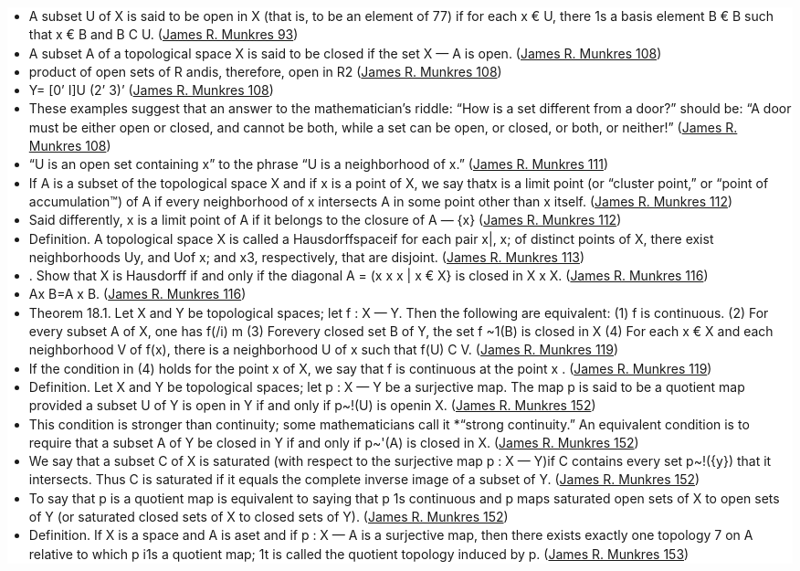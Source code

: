 - A subset U of X is said to be open in X \(that is, to be an element of 77\) if for each x € U, there 1s a basis element B € B such that x € B and B C U\. (<a href="file:////home/zack/Dropbox/Library/James R. Munkres/Topology (416)/Topology - James R. Munkres.pdf#page=93" target="_blank">James R. Munkres 93</a>)
- A subset A of a topological space X is said to be closed if the set X — A is open\. (<a href="file:////home/zack/Dropbox/Library/James R. Munkres/Topology (416)/Topology - James R. Munkres.pdf#page=108" target="_blank">James R. Munkres 108</a>)
- product of open sets of R andis, therefore, open in R2 (<a href="file:////home/zack/Dropbox/Library/James R. Munkres/Topology (416)/Topology - James R. Munkres.pdf#page=108" target="_blank">James R. Munkres 108</a>)
- Y= [0’ I]U \(2’ 3\)’ (<a href="file:////home/zack/Dropbox/Library/James R. Munkres/Topology (416)/Topology - James R. Munkres.pdf#page=108" target="_blank">James R. Munkres 108</a>)
- These examples suggest that an answer to the mathematician’s riddle: “How is a set different from a door?” should be: “A door must be either open or closed, and cannot be both, while a set can be open, or closed, or both, or neither!” (<a href="file:////home/zack/Dropbox/Library/James R. Munkres/Topology (416)/Topology - James R. Munkres.pdf#page=108" target="_blank">James R. Munkres 108</a>)
- “U is an open set containing x” to the phrase “U is a neighborhood of x\.” (<a href="file:////home/zack/Dropbox/Library/James R. Munkres/Topology (416)/Topology - James R. Munkres.pdf#page=111" target="_blank">James R. Munkres 111</a>)
- If A is a subset of the topological space X and if x is a point of X, we say thatx is a limit point \(or “cluster point,” or “point of accumulation™\) of A if every neighborhood of x intersects A in some point other than x itself\. (<a href="file:////home/zack/Dropbox/Library/James R. Munkres/Topology (416)/Topology - James R. Munkres.pdf#page=112" target="_blank">James R. Munkres 112</a>)
- Said differently, x is a limit point of A if it belongs to the closure of A — {x} (<a href="file:////home/zack/Dropbox/Library/James R. Munkres/Topology (416)/Topology - James R. Munkres.pdf#page=112" target="_blank">James R. Munkres 112</a>)
- Definition\. A topological space X is called a Hausdorffspaceif for each pair x|, x; of distinct points of X, there exist neighborhoods Uy, and Uof x; and x3, respectively, that are disjoint\. (<a href="file:////home/zack/Dropbox/Library/James R. Munkres/Topology (416)/Topology - James R. Munkres.pdf#page=113" target="_blank">James R. Munkres 113</a>)
- \. Show that X is Hausdorff if and only if the diagonal A = \(x x x | x € X} is closed in X x X\. (<a href="file:////home/zack/Dropbox/Library/James R. Munkres/Topology (416)/Topology - James R. Munkres.pdf#page=116" target="_blank">James R. Munkres 116</a>)
- Ax B=A x B\. (<a href="file:////home/zack/Dropbox/Library/James R. Munkres/Topology (416)/Topology - James R. Munkres.pdf#page=116" target="_blank">James R. Munkres 116</a>)
- Theorem 18\.1\. Let X and Y be topological spaces; let f : X — Y\. Then the following are equivalent: \(1\) f is continuous\. \(2\) For every subset A of X, one has f\(/i\) m \(3\) Forevery closed set B of Y, the set f ~1\(B\) is closed in X \(4\) For each x € X and each neighborhood V of f\(x\), there is a neighborhood U of x such that f\(U\) C V\. (<a href="file:////home/zack/Dropbox/Library/James R. Munkres/Topology (416)/Topology - James R. Munkres.pdf#page=119" target="_blank">James R. Munkres 119</a>)
- If the condition in \(4\) holds for the point x of X, we say that f is continuous at the point x \. (<a href="file:////home/zack/Dropbox/Library/James R. Munkres/Topology (416)/Topology - James R. Munkres.pdf#page=119" target="_blank">James R. Munkres 119</a>)
- Definition\. Let X and Y be topological spaces; let p : X — Y be a surjective map\. The map p is said to be a quotient map provided a subset U of Y is open in Y if and only if p~!\(U\) is openin X\. (<a href="file:////home/zack/Dropbox/Library/James R. Munkres/Topology (416)/Topology - James R. Munkres.pdf#page=152" target="_blank">James R. Munkres 152</a>)
- This condition is stronger than continuity; some mathematicians call it \*“strong continuity\.” An equivalent condition is to require that a subset A of Y be closed in Y if and only if p~'\(A\) is closed in X\. (<a href="file:////home/zack/Dropbox/Library/James R. Munkres/Topology (416)/Topology - James R. Munkres.pdf#page=152" target="_blank">James R. Munkres 152</a>)
- We say that a subset C of X is saturated \(with respect to the surjective map p : X — Y\)if C contains every set p~!\({y}\) that it intersects\. Thus C is saturated if it equals the complete inverse image of a subset of Y\. (<a href="file:////home/zack/Dropbox/Library/James R. Munkres/Topology (416)/Topology - James R. Munkres.pdf#page=152" target="_blank">James R. Munkres 152</a>)
- To say that p is a quotient map is equivalent to saying that p 1s continuous and p maps saturated open sets of X to open sets of Y \(or saturated closed sets of X to closed sets of Y\)\. (<a href="file:////home/zack/Dropbox/Library/James R. Munkres/Topology (416)/Topology - James R. Munkres.pdf#page=152" target="_blank">James R. Munkres 152</a>)
- Definition\. If X is a space and A is aset and if p : X — A is a surjective map, then there exists exactly one topology 7 on A relative to which p i1s a quotient map; 1t is called the quotient topology induced by p\. (<a href="file:////home/zack/Dropbox/Library/James R. Munkres/Topology (416)/Topology - James R. Munkres.pdf#page=153" target="_blank">James R. Munkres 153</a>)